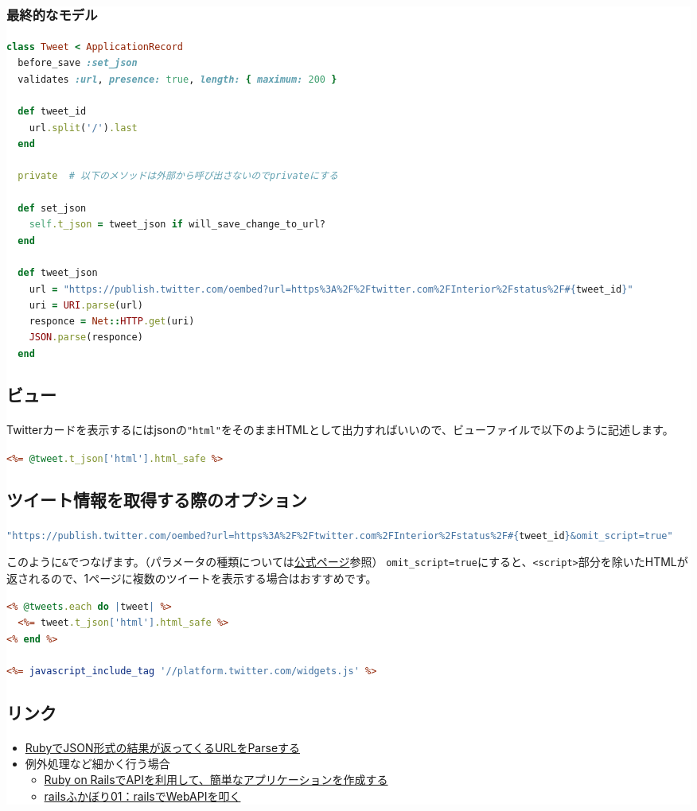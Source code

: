 ### 最終的なモデル

```tweet.rb
class Tweet < ApplicationRecord
  before_save :set_json
  validates :url, presence: true, length: { maximum: 200 }

  def tweet_id
    url.split('/').last
  end

  private  # 以下のメソッドは外部から呼び出さないのでprivateにする

  def set_json
    self.t_json = tweet_json if will_save_change_to_url?
  end

  def tweet_json
    url = "https://publish.twitter.com/oembed?url=https%3A%2F%2Ftwitter.com%2FInterior%2Fstatus%2F#{tweet_id}"
    uri = URI.parse(url)
    responce = Net::HTTP.get(uri)
    JSON.parse(responce)
  end
```

## ビュー

Twitterカードを表示するにはjsonの`"html"`をそのままHTMLとして出力すればいいので、ビューファイルで以下のように記述します。

```erb:view.html.erb
<%= @tweet.t_json['html'].html_safe %>
```

## ツイート情報を取得する際のオプション

```rb
"https://publish.twitter.com/oembed?url=https%3A%2F%2Ftwitter.com%2FInterior%2Fstatus%2F#{tweet_id}&omit_script=true"
```

このように`&`でつなげます。（パラメータの種類については[公式ページ](https://developer.twitter.com/en/docs/tweets/post-and-engage/api-reference/get-statuses-oembed)参照）
`omit_script=true`にすると、`<script>`部分を除いたHTMLが返されるので、1ページに複数のツイートを表示する場合はおすすめです。

```erb:view.html.erb
<% @tweets.each do |tweet| %>
  <%= tweet.t_json['html'].html_safe %>
<% end %>

<%= javascript_include_tag '//platform.twitter.com/widgets.js' %>
```

## リンク

- [RubyでJSON形式の結果が返ってくるURLをParseする](https://qiita.com/awakia/items/bd8c1385115df27c15fa)
- 例外処理など細かく行う場合
  - [Ruby on RailsでAPIを利用して、簡単なアプリケーションを作成する](https://programming-beginner-zeroichi.jp/articles/140)
  - [railsふかぼり01：railsでWebAPIを叩く](http://jumtech.hatenablog.jp/entry/2016/08/20/140720)
